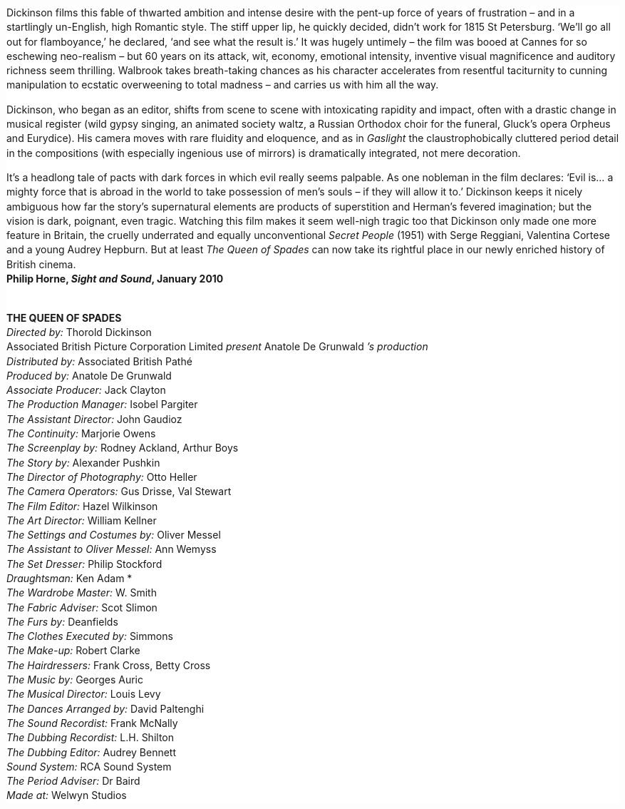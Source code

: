 Dickinson films this fable of thwarted ambition and intense desire with the pent-up force of years of frustration – and in a startlingly un-English, high Romantic style. The stiff upper lip, he quickly decided, didn’t work for 1815 St Petersburg. ‘We’ll go all out for flamboyance,’ he declared, ‘and see what the result is.’ It was hugely untimely – the film was booed at Cannes for so eschewing neo-realism – but 60 years on its attack, wit, economy, emotional intensity, inventive visual magnificence and auditory richness seem thrilling. Walbrook takes breath-taking chances as his character accelerates from resentful taciturnity to cunning manipulation to ecstatic overweening to total madness – and carries us with him all the way.

Dickinson, who began as an editor, shifts from scene to scene with intoxicating rapidity and impact, often with a drastic change in musical register (wild gypsy singing, an animated society waltz, a Russian Orthodox choir for the funeral, Gluck’s opera Orpheus and Eurydice). His camera moves with rare fluidity and eloquence, and as in _Gaslight_ the claustrophobically cluttered period detail in the compositions (with especially ingenious use of mirrors) is dramatically integrated, not mere decoration.

It’s a headlong tale of pacts with dark forces in which evil really seems palpable. As one nobleman in the film declares: ‘Evil is… a mighty force that is abroad in the world to take possession of men’s souls – if they will allow it to.’ Dickinson keeps it nicely ambiguous how far the story’s supernatural elements are products of superstition and Herman’s fevered imagination; but the vision is dark, poignant, even tragic. Watching this film makes it seem well-nigh tragic too that Dickinson only made one more feature in Britain, the cruelly underrated and equally unconventional _Secret People_ (1951) with Serge Reggiani, Valentina Cortese and a young Audrey Hepburn. But at least _The Queen of Spades_ can now take its rightful place in our newly enriched history of British cinema.  
**Philip Horne, _Sight and Sound_, January 2010**  
<br>

**THE QUEEN OF SPADES**  
_Directed by:_ Thorold Dickinson  
Associated British Picture Corporation Limited _present_ Anatole De Grunwald _’s production_  
_Distributed by:_ Associated British Pathé  
_Produced by:_ Anatole De Grunwald  
_Associate Producer:_ Jack Clayton  
_The Production Manager:_ Isobel Pargiter  
_The Assistant Director:_ John Gaudioz  
_The Continuity:_ Marjorie Owens  
_The Screenplay by:_ Rodney Ackland, Arthur Boys  
_The Story by:_ Alexander Pushkin  
_The Director of Photography:_ Otto Heller  
_The Camera Operators:_ Gus Drisse, Val Stewart  
_The Film Editor:_ Hazel Wilkinson  
_The Art Director:_ William Kellner  
_The Settings and Costumes by:_ Oliver Messel  
_The Assistant to Oliver Messel:_ Ann Wemyss  
_The Set Dresser:_ Philip Stockford  
_Draughtsman:_ Ken Adam *  
_The Wardrobe Master:_ W. Smith  
_The Fabric Adviser:_ Scot Slimon  
_The Furs by:_ Deanfields  
_The Clothes Executed by:_ Simmons  
_The Make-up:_ Robert Clarke  
_The Hairdressers:_ Frank Cross, Betty Cross  
_The Music by:_ Georges Auric  
_The Musical Director:_ Louis Levy  
_The Dances Arranged by:_ David Paltenghi  
_The Sound Recordist:_ Frank McNally  
_The Dubbing Recordist:_ L.H. Shilton  
_The Dubbing Editor:_ Audrey Bennett  
_Sound System:_ RCA Sound System  
_The Period Adviser:_ Dr Baird  
_Made at:_ Welwyn Studios  
